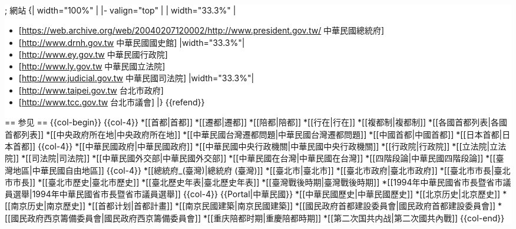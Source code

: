 ; 網站
{| width="100%" | 
|- valign="top" |
| width="33.3%" |
* [https://web.archive.org/web/20040207120002/http://www.president.gov.tw/ 中華民國總統府]
* [http://www.drnh.gov.tw 中華民國國史館]
|width="33.3%"|
* [http://www.ey.gov.tw 中華民國行政院]
* [http://www.ly.gov.tw 中華民國立法院]
* [http://www.judicial.gov.tw 中華民國司法院]
|width="33.3%"|
* [http://www.taipei.gov.tw 台北市政府]
* [http://www.tcc.gov.tw 台北市議會]
|}
{{refend}}

== 参见 ==
{{col-begin}}
{{col-4}}
*[[首都|首都]]
*[[遷都|遷都]]
*[[陪都|陪都]]
*[[行在|行在]]
*[[複都制|複都制]]
*[[各國首都列表|各國首都列表]]
*[[中央政府所在地|中央政府所在地]]
*[[中華民國台灣遷都問題|中華民國台灣遷都問題]]
*[[中國首都|中國首都]]
*[[日本首都|日本首都]]
{{col-4}}
*[[中華民國政府|中華民國政府]]
*[[中華民國中央行政機關|中華民國中央行政機關]]
*[[行政院|行政院]]
*[[立法院|立法院]]
*[[司法院|司法院]]
*[[中華民國外交部|中華民國外交部]]
*[[中華民國在台灣|中華民國在台灣]]
*[[四階段論|中華民國四階段論]]
*[[臺灣地區|中華民國自由地區]]
{{col-4}}
*[[總統府_(臺灣)|總統府 (臺灣)]]
*[[臺北市|臺北市]]
*[[臺北市政府|臺北市政府]]
*[[臺北市市長|臺北市市長]]
*[[臺北市歷史|臺北市歷史]]
*[[臺北歷史年表|臺北歷史年表]]
*[[臺灣戰後時期|臺灣戰後時期]]
*[[1994年中華民國省市長暨省市議員選舉|1994年中華民國省市長暨省市議員選舉]]
{{col-4}}
{{Portal|中華民國}}
*[[中華民國歷史|中華民國歷史]]
*[[北京历史|北京歷史]]
*[[南京历史|南京歷史]]
*[[首都计划|首都計畫]]
*[[南京民國建築|南京民國建築]]
*[[國民政府首都建設委員會|國民政府首都建設委員會]]
*[[國民政府西京籌備委員會|國民政府西京籌備委員會]]
*[[重庆陪都时期|重慶陪都時期]]
*[[第二次国共内战|第二次國共內戰]]
{{col-end}}
